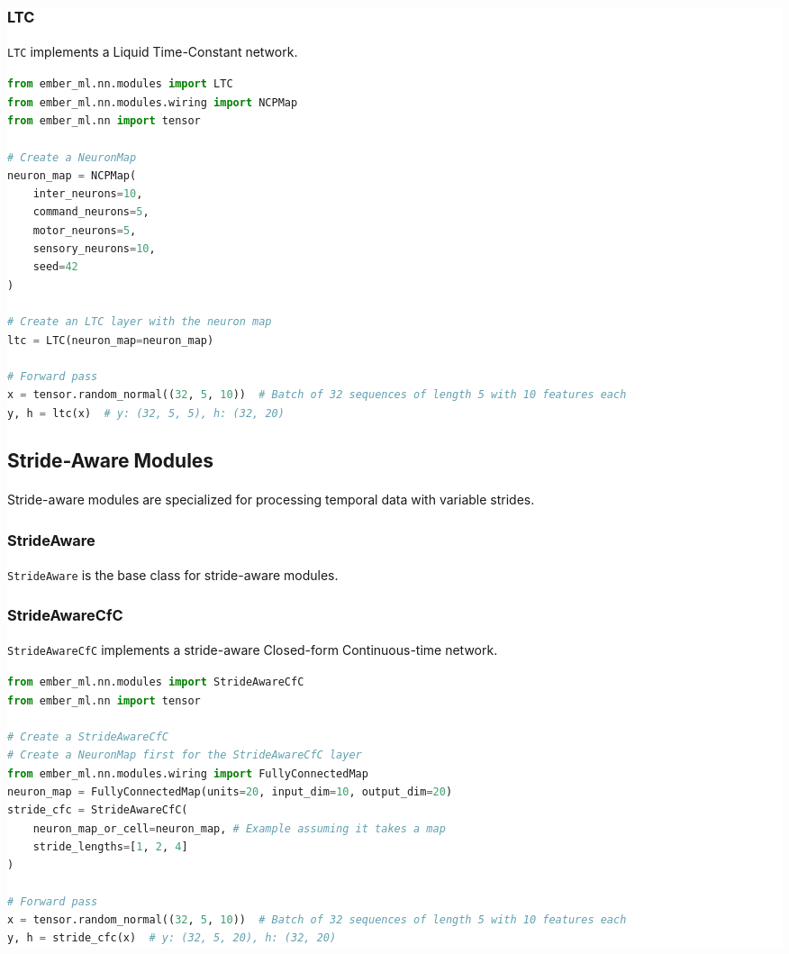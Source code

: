 ### LTC

`LTC` implements a Liquid Time-Constant network.

```python
from ember_ml.nn.modules import LTC
from ember_ml.nn.modules.wiring import NCPMap
from ember_ml.nn import tensor

# Create a NeuronMap
neuron_map = NCPMap(
    inter_neurons=10,
    command_neurons=5,
    motor_neurons=5,
    sensory_neurons=10,
    seed=42
)

# Create an LTC layer with the neuron map
ltc = LTC(neuron_map=neuron_map)

# Forward pass
x = tensor.random_normal((32, 5, 10))  # Batch of 32 sequences of length 5 with 10 features each
y, h = ltc(x)  # y: (32, 5, 5), h: (32, 20)
```

## Stride-Aware Modules

Stride-aware modules are specialized for processing temporal data with variable strides.

### StrideAware

`StrideAware` is the base class for stride-aware modules.


### StrideAwareCfC

`StrideAwareCfC` implements a stride-aware Closed-form Continuous-time network.

```python
from ember_ml.nn.modules import StrideAwareCfC
from ember_ml.nn import tensor

# Create a StrideAwareCfC
# Create a NeuronMap first for the StrideAwareCfC layer
from ember_ml.nn.modules.wiring import FullyConnectedMap
neuron_map = FullyConnectedMap(units=20, input_dim=10, output_dim=20)
stride_cfc = StrideAwareCfC(
    neuron_map_or_cell=neuron_map, # Example assuming it takes a map
    stride_lengths=[1, 2, 4]
)

# Forward pass
x = tensor.random_normal((32, 5, 10))  # Batch of 32 sequences of length 5 with 10 features each
y, h = stride_cfc(x)  # y: (32, 5, 20), h: (32, 20)
```
